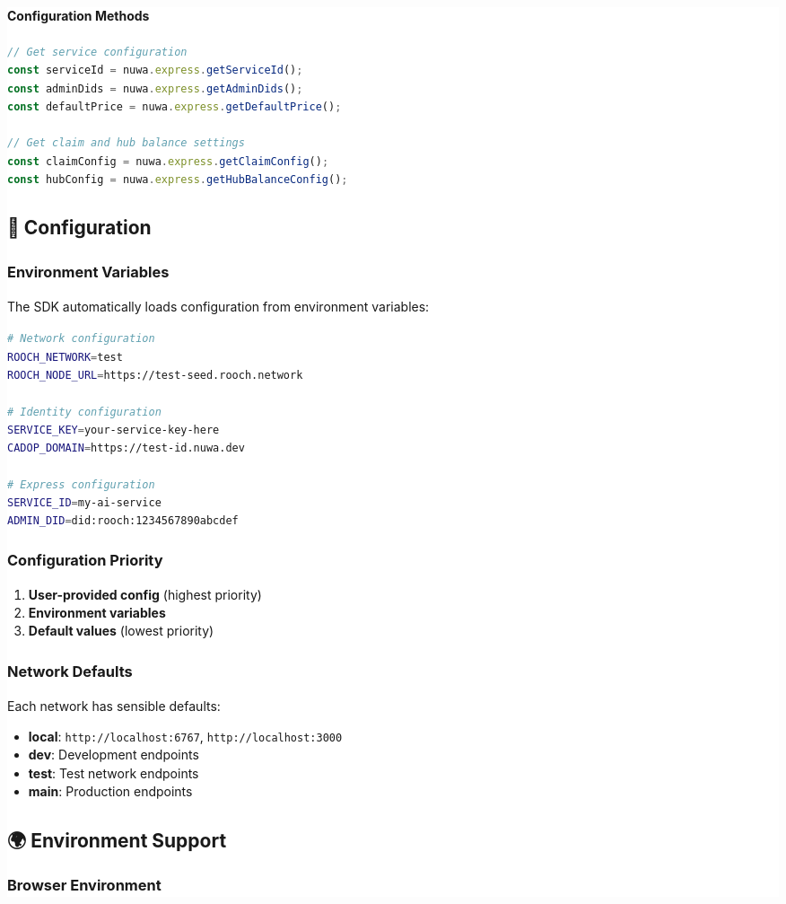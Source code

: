 #### Configuration Methods

```typescript
// Get service configuration
const serviceId = nuwa.express.getServiceId();
const adminDids = nuwa.express.getAdminDids();
const defaultPrice = nuwa.express.getDefaultPrice();

// Get claim and hub balance settings
const claimConfig = nuwa.express.getClaimConfig();
const hubConfig = nuwa.express.getHubBalanceConfig();
```

## 🔧 Configuration

### Environment Variables

The SDK automatically loads configuration from environment variables:

```bash
# Network configuration
ROOCH_NETWORK=test
ROOCH_NODE_URL=https://test-seed.rooch.network

# Identity configuration  
SERVICE_KEY=your-service-key-here
CADOP_DOMAIN=https://test-id.nuwa.dev

# Express configuration
SERVICE_ID=my-ai-service
ADMIN_DID=did:rooch:1234567890abcdef
```

### Configuration Priority

1. **User-provided config** (highest priority)
2. **Environment variables** 
3. **Default values** (lowest priority)

### Network Defaults

Each network has sensible defaults:

- **local**: `http://localhost:6767`, `http://localhost:3000`
- **dev**: Development endpoints
- **test**: Test network endpoints  
- **main**: Production endpoints

## 🌍 Environment Support

### Browser Environment
